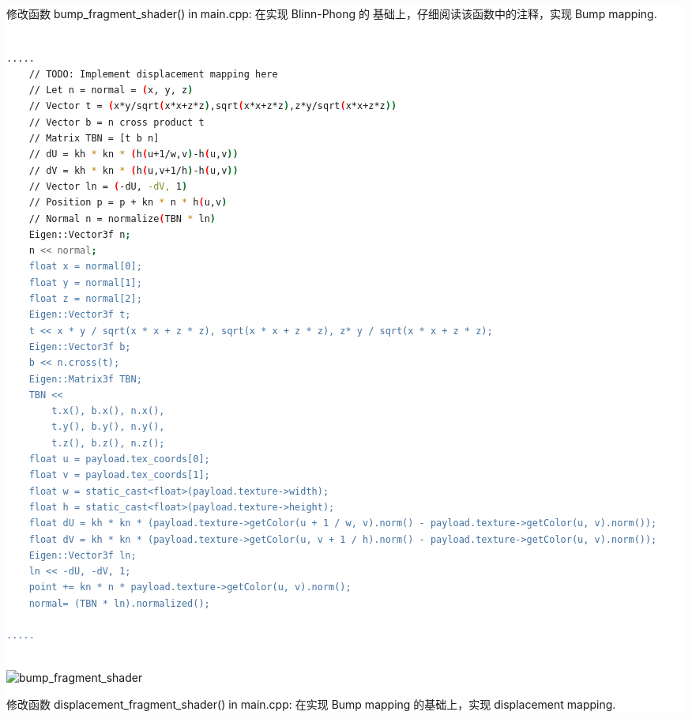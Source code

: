 修改函数 bump_fragment_shader() in main.cpp: 在实现 Blinn-Phong 的
基础上，仔细阅读该函数中的注释，实现 Bump mapping.

``` bash

.....
    // TODO: Implement displacement mapping here
    // Let n = normal = (x, y, z)
    // Vector t = (x*y/sqrt(x*x+z*z),sqrt(x*x+z*z),z*y/sqrt(x*x+z*z))
    // Vector b = n cross product t
    // Matrix TBN = [t b n]
    // dU = kh * kn * (h(u+1/w,v)-h(u,v))
    // dV = kh * kn * (h(u,v+1/h)-h(u,v))
    // Vector ln = (-dU, -dV, 1)
    // Position p = p + kn * n * h(u,v)
    // Normal n = normalize(TBN * ln)
    Eigen::Vector3f n;
    n << normal;
    float x = normal[0];
    float y = normal[1];
    float z = normal[2];
    Eigen::Vector3f t;
    t << x * y / sqrt(x * x + z * z), sqrt(x * x + z * z), z* y / sqrt(x * x + z * z);
    Eigen::Vector3f b;
    b << n.cross(t);
    Eigen::Matrix3f TBN;
    TBN <<
        t.x(), b.x(), n.x(),
        t.y(), b.y(), n.y(),
        t.z(), b.z(), n.z();
    float u = payload.tex_coords[0];
    float v = payload.tex_coords[1];
    float w = static_cast<float>(payload.texture->width);
    float h = static_cast<float>(payload.texture->height);
    float dU = kh * kn * (payload.texture->getColor(u + 1 / w, v).norm() - payload.texture->getColor(u, v).norm());
    float dV = kh * kn * (payload.texture->getColor(u, v + 1 / h).norm() - payload.texture->getColor(u, v).norm());
    Eigen::Vector3f ln;
    ln << -dU, -dV, 1;
    point += kn * n * payload.texture->getColor(u, v).norm();
    normal= (TBN * ln).normalized();

.....



```
![bump_fragment_shader](/image/games101/assignment34.png)


修改函数 displacement_fragment_shader() in main.cpp: 在实现 Bump
mapping 的基础上，实现 displacement mapping.
